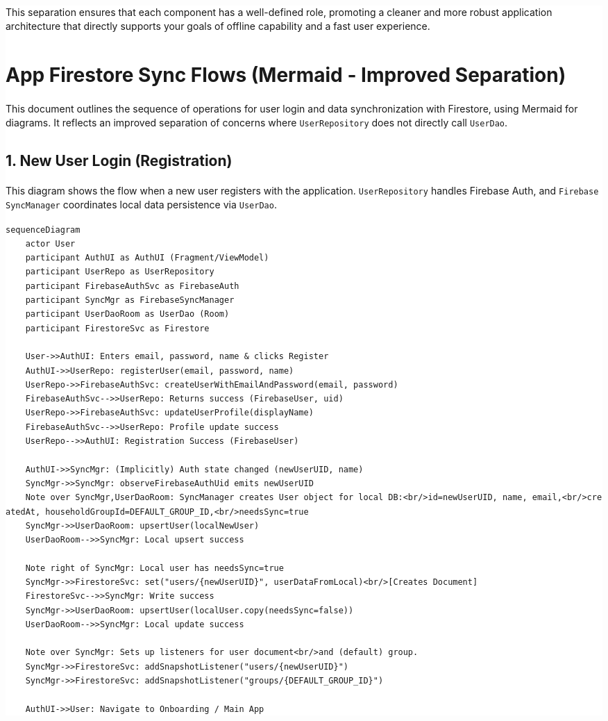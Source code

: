 This separation ensures that each component has a well-defined role, promoting a cleaner and more robust application architecture that directly supports your goals of offline capability and a fast user experience.
# App Firestore Sync Flows (Mermaid - Improved Separation)

This document outlines the sequence of operations for user login and data synchronization with Firestore, using Mermaid for diagrams. It reflects an improved separation of concerns where `UserRepository` does not directly call `UserDao`.

## 1. New User Login (Registration)

This diagram shows the flow when a new user registers with the application. `UserRepository` handles Firebase Auth, and `FirebaseSyncManager` coordinates local data persistence via `UserDao`.

```mermaid
sequenceDiagram
    actor User
    participant AuthUI as AuthUI (Fragment/ViewModel)
    participant UserRepo as UserRepository
    participant FirebaseAuthSvc as FirebaseAuth
    participant SyncMgr as FirebaseSyncManager
    participant UserDaoRoom as UserDao (Room)
    participant FirestoreSvc as Firestore

    User->>AuthUI: Enters email, password, name & clicks Register
    AuthUI->>UserRepo: registerUser(email, password, name)
    UserRepo->>FirebaseAuthSvc: createUserWithEmailAndPassword(email, password)
    FirebaseAuthSvc-->>UserRepo: Returns success (FirebaseUser, uid)
    UserRepo->>FirebaseAuthSvc: updateUserProfile(displayName)
    FirebaseAuthSvc-->>UserRepo: Profile update success
    UserRepo-->>AuthUI: Registration Success (FirebaseUser)

    AuthUI->>SyncMgr: (Implicitly) Auth state changed (newUserUID, name)
    SyncMgr->>SyncMgr: observeFirebaseAuthUid emits newUserUID
    Note over SyncMgr,UserDaoRoom: SyncManager creates User object for local DB:<br/>id=newUserUID, name, email,<br/>createdAt, householdGroupId=DEFAULT_GROUP_ID,<br/>needsSync=true
    SyncMgr->>UserDaoRoom: upsertUser(localNewUser)
    UserDaoRoom-->>SyncMgr: Local upsert success

    Note right of SyncMgr: Local user has needsSync=true
    SyncMgr->>FirestoreSvc: set("users/{newUserUID}", userDataFromLocal)<br/>[Creates Document]
    FirestoreSvc-->>SyncMgr: Write success
    SyncMgr->>UserDaoRoom: upsertUser(localUser.copy(needsSync=false))
    UserDaoRoom-->>SyncMgr: Local update success

    Note over SyncMgr: Sets up listeners for user document<br/>and (default) group.
    SyncMgr->>FirestoreSvc: addSnapshotListener("users/{newUserUID}")
    SyncMgr->>FirestoreSvc: addSnapshotListener("groups/{DEFAULT_GROUP_ID}")

    AuthUI->>User: Navigate to Onboarding / Main App
```
